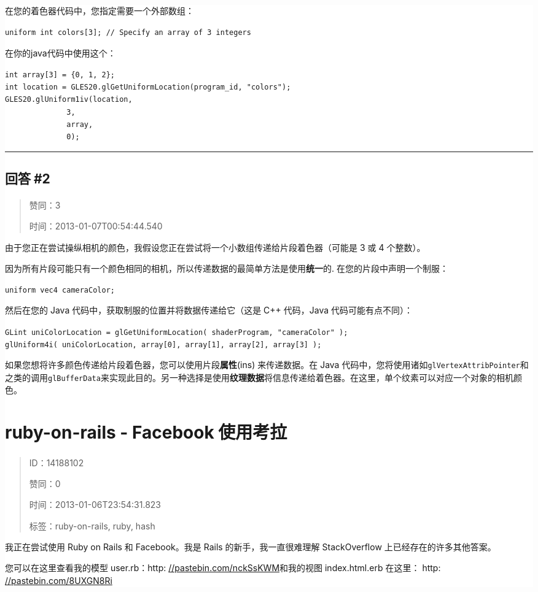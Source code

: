 在您的着色器代码中，您指定需要一个外部数组：

```
uniform int colors[3]; // Specify an array of 3 integers 
```

在你的java代码中使用这个：

```
int array[3] = {0, 1, 2};
int location = GLES20.glGetUniformLocation(program_id, "colors");
GLES20.glUniform1iv(location,
              3,
              array,
              0); 
```

* * *

## 回答 #2

> 赞同：3
> 
> 时间：2013-01-07T00:54:44.540

由于您正在尝试操纵相机的颜色，我假设您正在尝试将一个小数组传递给片段着色器（可能是 3 或 4 个整数）。

因为所有片段可能只有一个颜色相同的相机，所以传递数据的最简单方法是使用**统一**的. 在您的片段中声明一个制服：

```
uniform vec4 cameraColor; 
```

然后在您的 Java 代码中，获取制服的位置并将数据传递给它（这是 C++ 代码，Java 代码可能有点不同）：

```
GLint uniColorLocation = glGetUniformLocation( shaderProgram, "cameraColor" );
glUniform4i( uniColorLocation, array[0], array[1], array[2], array[3] ); 
```

如果您想将许多颜色传递给片段着色器，您可以使用片段**属性**(ins) 来传递数据。在 Java 代码中，您将使用诸如`glVertexAttribPointer`和之类的调用`glBufferData`来实现此目的。另一种选择是使用**纹理数据**将信息传递给着色器。在这里，单个纹素可以对应一个对象的相机颜色。

# ruby-on-rails - Facebook 使用考拉

> ID：14188102
> 
> 赞同：0
> 
> 时间：2013-01-06T23:54:31.823
> 
> 标签：ruby-on-rails, ruby, hash

我正在尝试使用 Ruby on Rails 和 Facebook。我是 Rails 的新手，我一直很难理解 StackOverflow 上已经存在的许多其他答案。

您可以在这里查看我的模型 user.rb：http: [//pastebin.com/nckSsKWM](http://pastebin.com/nckSsKWM)和我的视图 index.html.erb 在这里： http: [//pastebin.com/8UXGN8Ri](http://pastebin.com/8UXGN8Ri)
